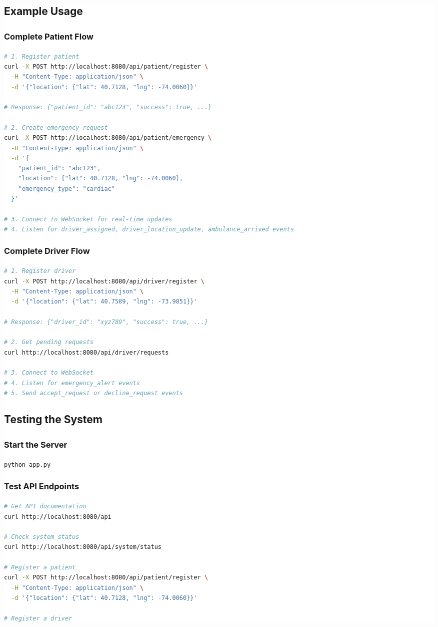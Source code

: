 ## Example Usage

### Complete Patient Flow
```bash
# 1. Register patient
curl -X POST http://localhost:8080/api/patient/register \
  -H "Content-Type: application/json" \
  -d '{"location": {"lat": 40.7128, "lng": -74.0060}}'

# Response: {"patient_id": "abc123", "success": true, ...}

# 2. Create emergency request
curl -X POST http://localhost:8080/api/patient/emergency \
  -H "Content-Type: application/json" \
  -d '{
    "patient_id": "abc123",
    "location": {"lat": 40.7128, "lng": -74.0060},
    "emergency_type": "cardiac"
  }'

# 3. Connect to WebSocket for real-time updates
# 4. Listen for driver_assigned, driver_location_update, ambulance_arrived events
```

### Complete Driver Flow
```bash
# 1. Register driver
curl -X POST http://localhost:8080/api/driver/register \
  -H "Content-Type: application/json" \
  -d '{"location": {"lat": 40.7589, "lng": -73.9851}}'

# Response: {"driver_id": "xyz789", "success": true, ...}

# 2. Get pending requests
curl http://localhost:8080/api/driver/requests

# 3. Connect to WebSocket
# 4. Listen for emergency_alert events
# 5. Send accept_request or decline_request events
```

## Testing the System

### Start the Server
```bash
python app.py
```

### Test API Endpoints
```bash
# Get API documentation
curl http://localhost:8080/api

# Check system status
curl http://localhost:8080/api/system/status

# Register a patient
curl -X POST http://localhost:8080/api/patient/register \
  -H "Content-Type: application/json" \
  -d '{"location": {"lat": 40.7128, "lng": -74.0060}}'

# Register a driver
```